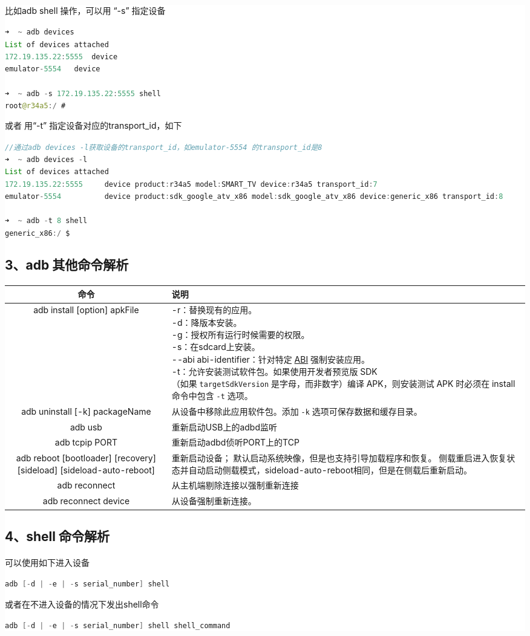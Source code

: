 比如adb shell 操作，可以用 “-s” 指定设备

```java
➜  ~ adb devices
List of devices attached
172.19.135.22:5555	device
emulator-5554	device

➜  ~ adb -s 172.19.135.22:5555 shell
root@r34a5:/ #
```

或者 用“-t” 指定设备对应的transport_id，如下

```java
//通过adb devices -l获取设备的transport_id，如emulator-5554 的transport_id是8
➜  ~ adb devices -l
List of devices attached
172.19.135.22:5555     device product:r34a5 model:SMART_TV device:r34a5 transport_id:7
emulator-5554          device product:sdk_google_atv_x86 model:sdk_google_atv_x86 device:generic_x86 transport_id:8

➜  ~ adb -t 8 shell
generic_x86:/ $
```

## 3、adb 其他命令解析

| 命令                       | 说明       |
| :-----------: | :-------------------- |
| adb install [option]  apkFile | -r：替换现有的应用。<br>-d：降版本安装。 <br>-g：授权所有运行时候需要的权限。<br>-s：在sdcard上安装。<br>--abi abi-identifier：针对特定 [ABI](https://developer.android.com/ndk/guides/abis?hl=zh-cn#sa) 强制安装应用。<br>-t：允许安装测试软件包。如果使用开发者预览版 SDK<br>（如果 `targetSdkVersion` 是字母，而非数字）编译 APK，则安装测试 APK 时必须在 install 命令中包含 `-t` 选项。 |
| adb uninstall [-k] packageName | 从设备中移除此应用软件包。添加 `-k` 选项可保存数据和缓存目录。 |
| adb usb | 重新启动USB上的adbd监听 |
| adb tcpip PORT | 重新启动adbd侦听PORT上的TCP |
| adb reboot [bootloader] [recovery]  [sideload] [sideload-auto-reboot] | 重新启动设备； 默认启动系统映像，但是也支持引导加载程序和恢复。 侧载重启进入恢复状态并自动启动侧载模式，sideload-auto-reboot相同，但是在侧载后重新启动。 |
| adb reconnect | 从主机端剔除连接以强制重新连接 |
| adb reconnect device | 从设备强制重新连接。 |

## 4、shell 命令解析

可以使用如下进入设备

```java
adb [-d | -e | -s serial_number] shell
```

或者在不进入设备的情况下发出shell命令

```java
adb [-d | -e | -s serial_number] shell shell_command
```
